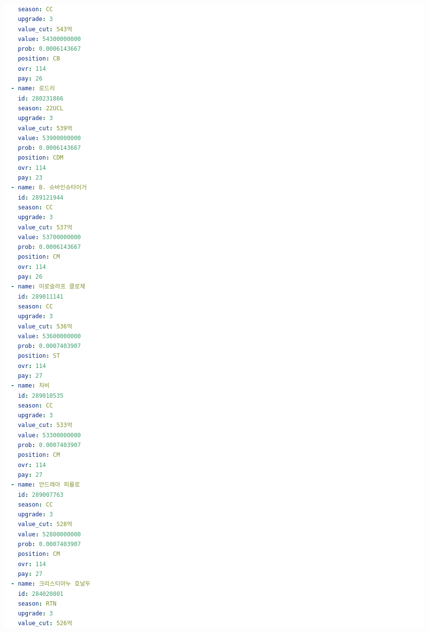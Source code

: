 ```yaml
    season: CC
    upgrade: 3
    value_cut: 543억
    value: 54300000000
    prob: 0.0006143667
    position: CB
    ovr: 114
    pay: 26
  - name: 로드리
    id: 280231866
    season: 22UCL
    upgrade: 3
    value_cut: 539억
    value: 53900000000
    prob: 0.0006143667
    position: CDM
    ovr: 114
    pay: 23
  - name: B. 슈바인슈타이거
    id: 289121944
    season: CC
    upgrade: 3
    value_cut: 537억
    value: 53700000000
    prob: 0.0006143667
    position: CM
    ovr: 114
    pay: 26
  - name: 미로슬라프 클로제
    id: 289011141
    season: CC
    upgrade: 3
    value_cut: 536억
    value: 53600000000
    prob: 0.0007403907
    position: ST
    ovr: 114
    pay: 27
  - name: 차비
    id: 289010535
    season: CC
    upgrade: 3
    value_cut: 533억
    value: 53300000000
    prob: 0.0007403907
    position: CM
    ovr: 114
    pay: 27
  - name: 안드레아 피를로
    id: 289007763
    season: CC
    upgrade: 3
    value_cut: 528억
    value: 52800000000
    prob: 0.0007403907
    position: CM
    ovr: 114
    pay: 27
  - name: 크리스티아누 호날두
    id: 284020801
    season: RTN
    upgrade: 3
    value_cut: 526억
```